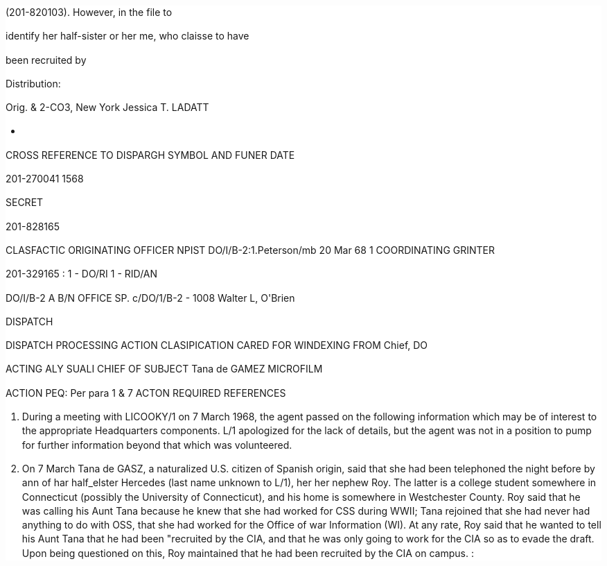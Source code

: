 (201-820103).  However, in the file to

identify her half-sister or her me, who claisse to have

been recruited by

Distribution:

Orig. & 2-CO3, New York Jessica T. LADATT

-

CROSS REFERENCE TO DISPARGH SYMBOL AND FUNER DATE

201-270041 1568

SECRET

201-828165

CLASFACTIC ORIGINATING OFFICER
NPIST
DO/I/B-2:1.Peterson/mb 20 Mar 68 1
COORDINATING GRINTER

201-329165
:
1 - DO/RI
1 - RID/AN

DO/I/B-2 
A
B/N
OFFICE SP.
c/DO/1/B-2 -
1008
Walter L, O'Brien

DISPATCH

DISPATCH PROCESSING ACTION
CLASIPICATION
CARED FOR WINDEXING
FROM Chief, DO

ACTING ALY SUALI
CHIEF OF
SUBJECT Tana de GAMEZ MICROFILM

ACTION PEQ: Per para 1 & 7
ACTON REQUIRED REFERENCES

1. During a meeting with LICOOKY/1 on 7 March 1968, the agent
passed on the following information which may be of interest to the
appropriate Headquarters components.  L/1 apologized for the lack
of details, but the agent was not in a position to pump for further
information beyond that which was volunteered.

2. On 7 March Tana de GASZ, a naturalized U.S. citizen of
Spanish origin, said that she had been telephoned the night before by
ann of har half_elster Hercedes (last name unknown to L/1), her
her nephew Roy.  The latter is a college student somewhere in Connecticut
(possibly the University of Connecticut), and his home is somewhere
in Westchester County.  Roy said that he was calling his Aunt Tana
because he knew that she had worked for CSS during WWII; Tana
rejoined that she had never had anything to do with OSS, that she
had worked for the Office of war Information (WI).  At any rate,
Roy said that he wanted to tell his Aunt Tana that he had been
"recruited by the CIA, and that he was only going to work for the
CIA so as to evade the draft.  Upon being questioned on this, Roy
maintained that he had been recruited by the CIA on campus.
: